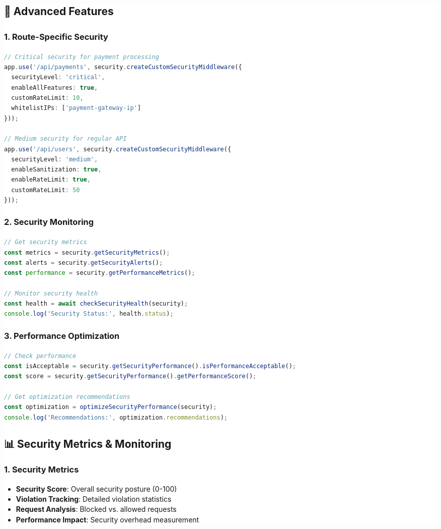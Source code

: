 ## 🔧 Advanced Features

### 1. Route-Specific Security
```typescript
// Critical security for payment processing
app.use('/api/payments', security.createCustomSecurityMiddleware({
  securityLevel: 'critical',
  enableAllFeatures: true,
  customRateLimit: 10,
  whitelistIPs: ['payment-gateway-ip']
}));

// Medium security for regular API
app.use('/api/users', security.createCustomSecurityMiddleware({
  securityLevel: 'medium',
  enableSanitization: true,
  enableRateLimit: true,
  customRateLimit: 50
}));
```

### 2. Security Monitoring
```typescript
// Get security metrics
const metrics = security.getSecurityMetrics();
const alerts = security.getSecurityAlerts();
const performance = security.getPerformanceMetrics();

// Monitor security health
const health = await checkSecurityHealth(security);
console.log('Security Status:', health.status);
```

### 3. Performance Optimization
```typescript
// Check performance
const isAcceptable = security.getSecurityPerformance().isPerformanceAcceptable();
const score = security.getSecurityPerformance().getPerformanceScore();

// Get optimization recommendations
const optimization = optimizeSecurityPerformance(security);
console.log('Recommendations:', optimization.recommendations);
```

## 📊 Security Metrics & Monitoring

### 1. Security Metrics
- **Security Score**: Overall security posture (0-100)
- **Violation Tracking**: Detailed violation statistics
- **Request Analysis**: Blocked vs. allowed requests
- **Performance Impact**: Security overhead measurement
